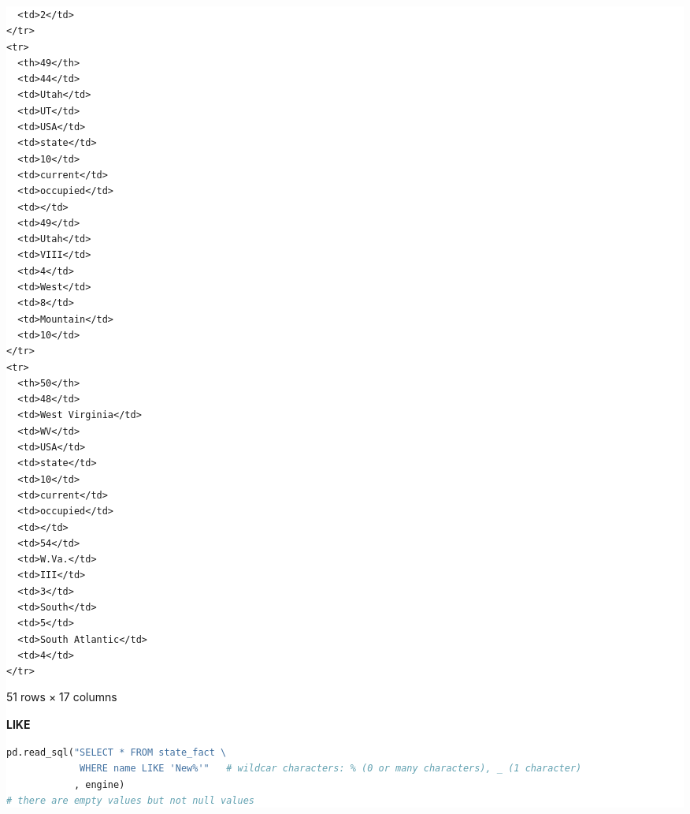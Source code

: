       <td>2</td>
    </tr>
    <tr>
      <th>49</th>
      <td>44</td>
      <td>Utah</td>
      <td>UT</td>
      <td>USA</td>
      <td>state</td>
      <td>10</td>
      <td>current</td>
      <td>occupied</td>
      <td></td>
      <td>49</td>
      <td>Utah</td>
      <td>VIII</td>
      <td>4</td>
      <td>West</td>
      <td>8</td>
      <td>Mountain</td>
      <td>10</td>
    </tr>
    <tr>
      <th>50</th>
      <td>48</td>
      <td>West Virginia</td>
      <td>WV</td>
      <td>USA</td>
      <td>state</td>
      <td>10</td>
      <td>current</td>
      <td>occupied</td>
      <td></td>
      <td>54</td>
      <td>W.Va.</td>
      <td>III</td>
      <td>3</td>
      <td>South</td>
      <td>5</td>
      <td>South Atlantic</td>
      <td>4</td>
    </tr>
  </tbody>
</table>
<p>51 rows × 17 columns</p>
</div>



**LIKE**


```python
pd.read_sql("SELECT * FROM state_fact \
             WHERE name LIKE 'New%'"   # wildcar characters: % (0 or many characters), _ (1 character)
            , engine)
# there are empty values but not null values
```
